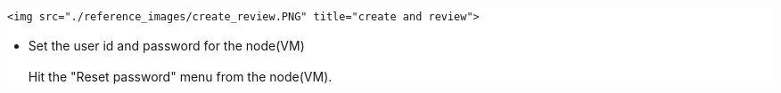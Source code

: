     <img src="./reference_images/create_review.PNG" title="create and review">
    
* Set the user id and password for the node(VM)

    Hit the "Reset password" menu from the node(VM).
    